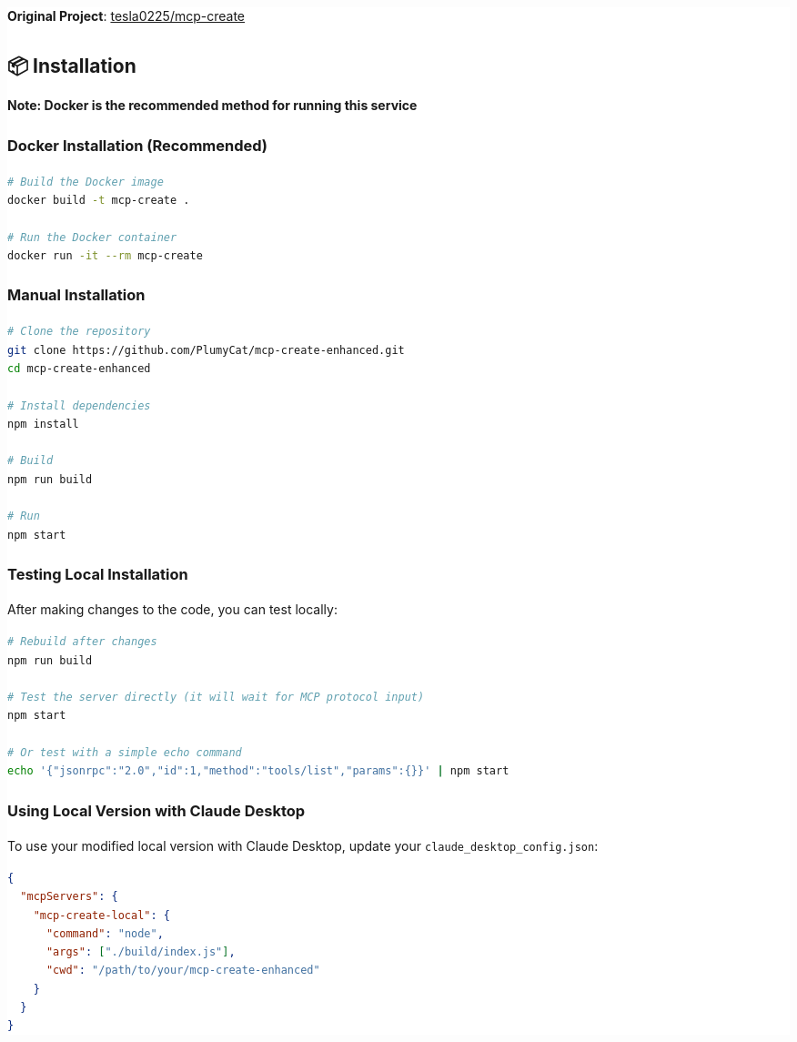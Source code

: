 **Original Project**: [tesla0225/mcp-create](https://github.com/tesla0225/mcp-create)

## 📦 Installation

**Note: Docker is the recommended method for running this service**

### Docker Installation (Recommended)

```bash
# Build the Docker image
docker build -t mcp-create .

# Run the Docker container
docker run -it --rm mcp-create
```

### Manual Installation

```bash
# Clone the repository
git clone https://github.com/PlumyCat/mcp-create-enhanced.git
cd mcp-create-enhanced

# Install dependencies
npm install

# Build
npm run build

# Run
npm start
```

### Testing Local Installation

After making changes to the code, you can test locally:

```bash
# Rebuild after changes
npm run build

# Test the server directly (it will wait for MCP protocol input)
npm start

# Or test with a simple echo command
echo '{"jsonrpc":"2.0","id":1,"method":"tools/list","params":{}}' | npm start
```

### Using Local Version with Claude Desktop

To use your modified local version with Claude Desktop, update your `claude_desktop_config.json`:

```json
{
  "mcpServers": {
    "mcp-create-local": {
      "command": "node",
      "args": ["./build/index.js"],
      "cwd": "/path/to/your/mcp-create-enhanced"
    }
  }
}
```
